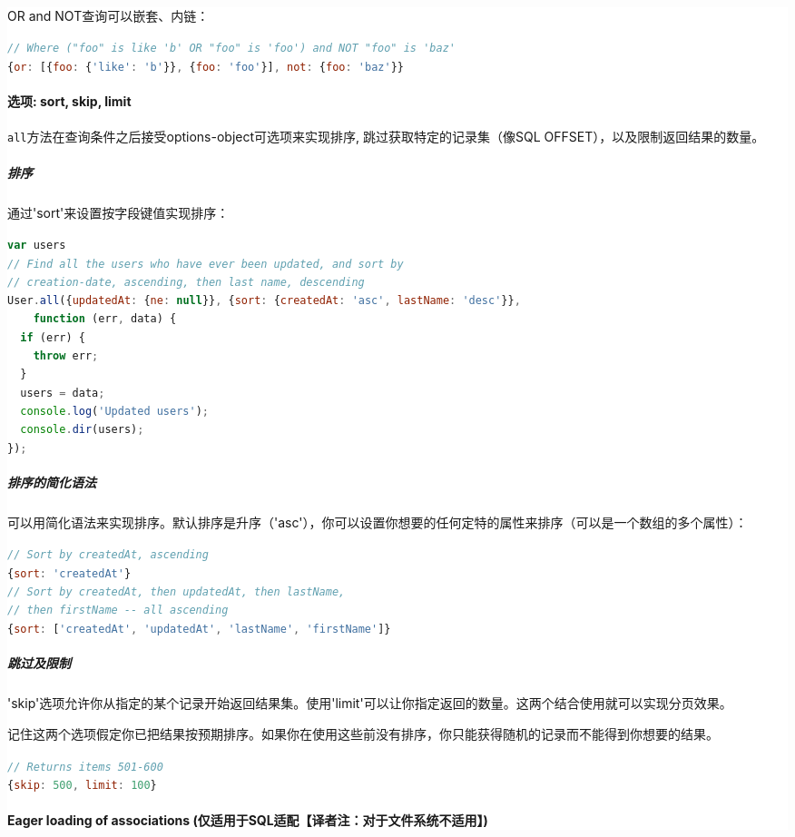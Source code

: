 OR and NOT查询可以嵌套、内链：

```javascript
// Where ("foo" is like 'b' OR "foo" is 'foo') and NOT "foo" is 'baz'
{or: [{foo: {'like': 'b'}}, {foo: 'foo'}], not: {foo: 'baz'}}
```

#### 选项: sort, skip, limit

`all`方法在查询条件之后接受options-object可选项来实现排序, 跳过获取特定的记录集（像SQL
OFFSET），以及限制返回结果的数量。

##### 排序

通过'sort'来设置按字段键值实现排序：

```javascript
var users
// Find all the users who have ever been updated, and sort by
// creation-date, ascending, then last name, descending
User.all({updatedAt: {ne: null}}, {sort: {createdAt: 'asc', lastName: 'desc'}},
    function (err, data) {
  if (err) {
    throw err;
  }
  users = data;
  console.log('Updated users');
  console.dir(users);
});
```

##### 排序的简化语法

可以用简化语法来实现排序。默认排序是升序（'asc'），你可以设置你想要的任何定特的属性来排序（可以是一个数组的多个属性）：

```javascript
// Sort by createdAt, ascending
{sort: 'createdAt'}
// Sort by createdAt, then updatedAt, then lastName,
// then firstName -- all ascending
{sort: ['createdAt', 'updatedAt', 'lastName', 'firstName']}
```

##### 跳过及限制

'skip'选项允许你从指定的某个记录开始返回结果集。使用'limit'可以让你指定返回的数量。这两个结合使用就可以实现分页效果。

记住这两个选项假定你已把结果按预期排序。如果你在使用这些前没有排序，你只能获得随机的记录而不能得到你想要的结果。

```javascript
// Returns items 501-600
{skip: 500, limit: 100}

```

#### Eager loading of associations (仅适用于SQL适配【译者注：对于文件系统不适用】)

